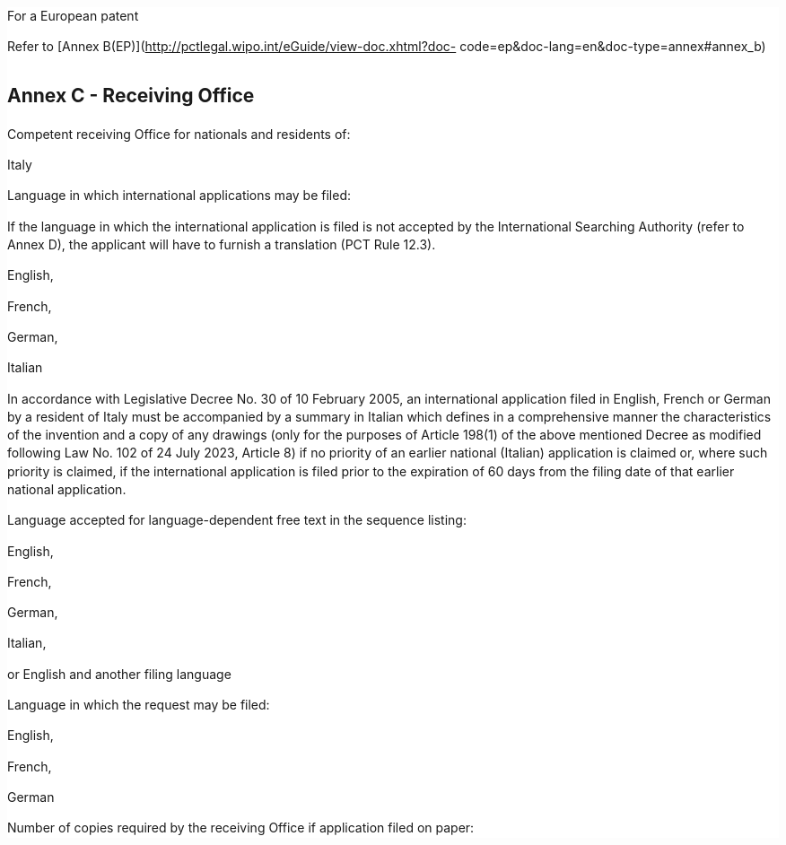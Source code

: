 For a European patent

Refer to [Annex B(EP)](http://pctlegal.wipo.int/eGuide/view-doc.xhtml?doc-
code=ep&doc-lang=en&doc-type=annex#annex_b)

##  Annex C - Receiving Office

Competent receiving Office for nationals and residents of:

Italy

Language in which international applications may be filed:

If the language in which the international application is filed is not
accepted by the International Searching Authority (refer to Annex D), the
applicant will have to furnish a translation (PCT Rule 12.3).

English,

French,

German,

Italian

  

In accordance with Legislative Decree No. 30 of 10 February 2005, an
international application filed in English, French or German by a resident of
Italy must be accompanied by a summary in Italian which defines in a
comprehensive manner the characteristics of the invention and a copy of any
drawings (only for the purposes of Article 198(1) of the above mentioned
Decree as modified following Law No. 102 of 24 July 2023, Article 8) if no
priority of an earlier national (Italian) application is claimed or, where
such priority is claimed, if the international application is filed prior to
the expiration of 60 days from the filing date of that earlier national
application.

Language accepted for language-dependent free text in the sequence listing:

English,

French,

German,

Italian,

or English and another filing language

Language in which the request may be filed:

English,

French,

German

Number of copies required by the receiving Office if application filed on
paper:
